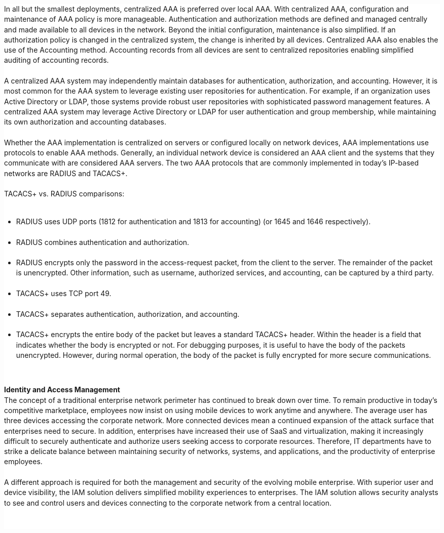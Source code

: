 In all but the smallest deployments, centralized AAA is preferred over local AAA. With centralized AAA, configuration and maintenance of AAA policy is more manageable. Authentication and authorization methods are defined and managed centrally and made available to all devices in the network. Beyond the initial configuration, maintenance is also simplified. If an authorization policy is changed in the centralized system, the change is inherited by all devices. Centralized AAA also enables the use of the Accounting method. Accounting records from all devices are sent to centralized repositories enabling simplified auditing of accounting records.<br>
<br>
A centralized AAA system may independently maintain databases for authentication, authorization, and accounting. However, it is most common for the AAA system to leverage existing user repositories for authentication. For example, if an organization uses Active Directory or LDAP, those systems provide robust user repositories with sophisticated password management features. A centralized AAA system may leverage Active Directory or LDAP for user authentication and group membership, while maintaining its own authorization and accounting databases.<br>
<br>
Whether the AAA implementation is centralized on servers or configured locally on network devices, AAA implementations use protocols to enable AAA methods. Generally, an individual network device is considered an AAA client and the systems that they communicate with are considered AAA servers. The two AAA protocols that are commonly implemented in today’s IP-based networks are RADIUS and TACACS+.<br>
<br>
TACACS+ vs. RADIUS comparisons:<br>
<br>
<ul>
<li>RADIUS uses UDP ports (1812 for authentication and 1813 for accounting) (or 1645 and 1646 respectively).</li><br>
<li>RADIUS combines authentication and authorization.</li><br>
<li>RADIUS encrypts only the password in the access-request packet, from the client to the server. The remainder of the packet is unencrypted. Other information, such as username, authorized services, and accounting, can be captured by a third party.</li><br>
<li>TACACS+ uses TCP port 49.</li><br>
<li>TACACS+ separates authentication, authorization, and accounting.</li><br>
<li>TACACS+ encrypts the entire body of the packet but leaves a standard TACACS+ header. Within the header is a field that indicates whether the body is encrypted or not. For debugging purposes, it is useful to have the body of the packets unencrypted. However, during normal operation, the body of the packet is fully encrypted for more secure communications.</li>
</ul>
<br>

<a name="Identity and Access Management"></a>
<b>Identity and Access Management</b><br>
The concept of a traditional enterprise network perimeter has continued to break down over time. To remain productive in today’s competitive marketplace, employees now insist on using mobile devices to work anytime and anywhere. The average user has three devices accessing the corporate network. More connected devices mean a continued expansion of the attack surface that enterprises need to secure. In addition, enterprises have increased their use of SaaS and virtualization, making it increasingly difficult to securely authenticate and authorize users seeking access to corporate resources. Therefore, IT departments have to strike a delicate balance between maintaining security of networks, systems, and applications, and the productivity of enterprise employees.<br>
<br>
A different approach is required for both the management and security of the evolving mobile enterprise. With superior user and device visibility, the IAM solution delivers simplified mobility experiences to enterprises. The IAM solution allows security analysts to see and control users and devices connecting to the corporate network from a central location.<br>
<br>
<img src="https://cjs6891.github.io/el7_blog/public/img/1517840867.png" alt="" style="">
<br>